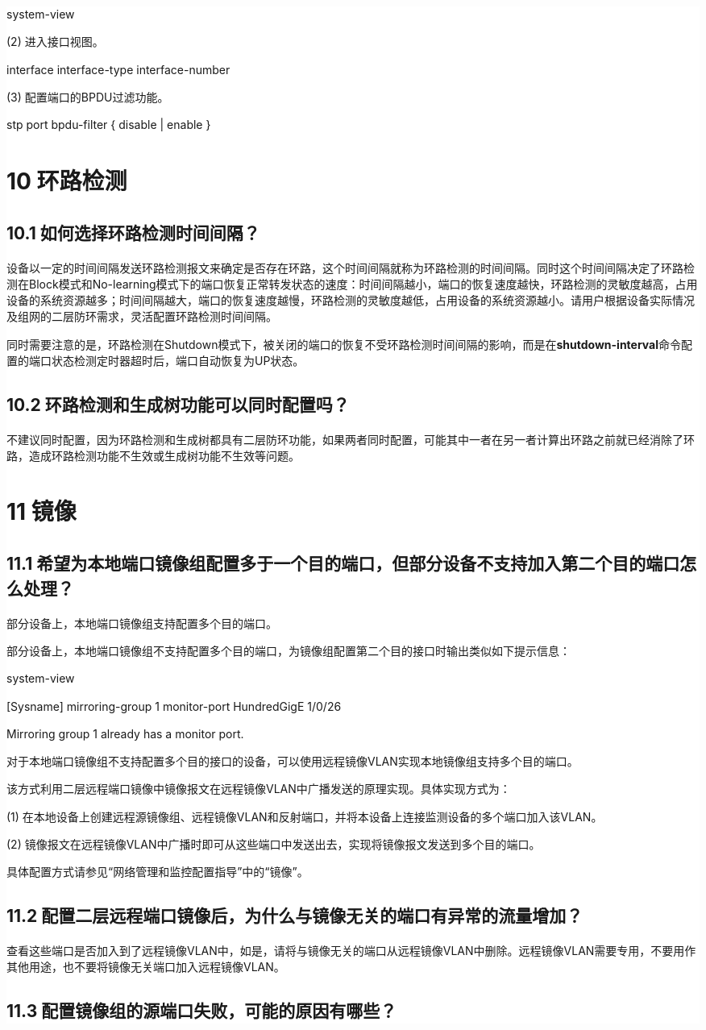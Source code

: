 system-view

(2)   进入接口视图。

interface interface-type interface-number

(3)   配置端口的BPDU过滤功能。

stp port bpdu-filter { disable | enable }

# 10 环路检测

## 10.1 如何选择环路检测时间间隔？

设备以一定的时间间隔发送环路检测报文来确定是否存在环路，这个时间间隔就称为环路检测的时间间隔。同时这个时间间隔决定了环路检测在Block模式和No-learning模式下的端口恢复正常转发状态的速度：时间间隔越小，端口的恢复速度越快，环路检测的灵敏度越高，占用设备的系统资源越多；时间间隔越大，端口的恢复速度越慢，环路检测的灵敏度越低，占用设备的系统资源越小。请用户根据设备实际情况及组网的二层防环需求，灵活配置环路检测时间间隔。

同时需要注意的是，环路检测在Shutdown模式下，被关闭的端口的恢复不受环路检测时间间隔的影响，而是在**shutdown-interval**命令配置的端口状态检测定时器超时后，端口自动恢复为UP状态。

## 10.2 环路检测和生成树功能可以同时配置吗？

不建议同时配置，因为环路检测和生成树都具有二层防环功能，如果两者同时配置，可能其中一者在另一者计算出环路之前就已经消除了环路，造成环路检测功能不生效或生成树功能不生效等问题。

# 11 镜像

## 11.1 希望为本地端口镜像组配置多于一个目的端口，但部分设备不支持加入第二个目的端口怎么处理？

部分设备上，本地端口镜像组支持配置多个目的端口。

部分设备上，本地端口镜像组不支持配置多个目的端口，为镜像组配置第二个目的接口时输出类似如下提示信息：

<Sysname> system-view

[Sysname] mirroring-group 1 monitor-port HundredGigE 1/0/26

Mirroring group 1 already has a monitor port.

对于本地端口镜像组不支持配置多个目的接口的设备，可以使用远程镜像VLAN实现本地镜像组支持多个目的端口。

该方式利用二层远程端口镜像中镜像报文在远程镜像VLAN中广播发送的原理实现。具体实现方式为：

(1)   在本地设备上创建远程源镜像组、远程镜像VLAN和反射端口，并将本设备上连接监测设备的多个端口加入该VLAN。

(2)   镜像报文在远程镜像VLAN中广播时即可从这些端口中发送出去，实现将镜像报文发送到多个目的端口。

具体配置方式请参见“网络管理和监控配置指导”中的“镜像”。

## 11.2 配置二层远程端口镜像后，为什么与镜像无关的端口有异常的流量增加？

查看这些端口是否加入到了远程镜像VLAN中，如是，请将与镜像无关的端口从远程镜像VLAN中删除。远程镜像VLAN需要专用，不要用作其他用途，也不要将镜像无关端口加入远程镜像VLAN。

## 11.3 配置镜像组的源端口失败，可能的原因有哪些？


[Y/N]: y